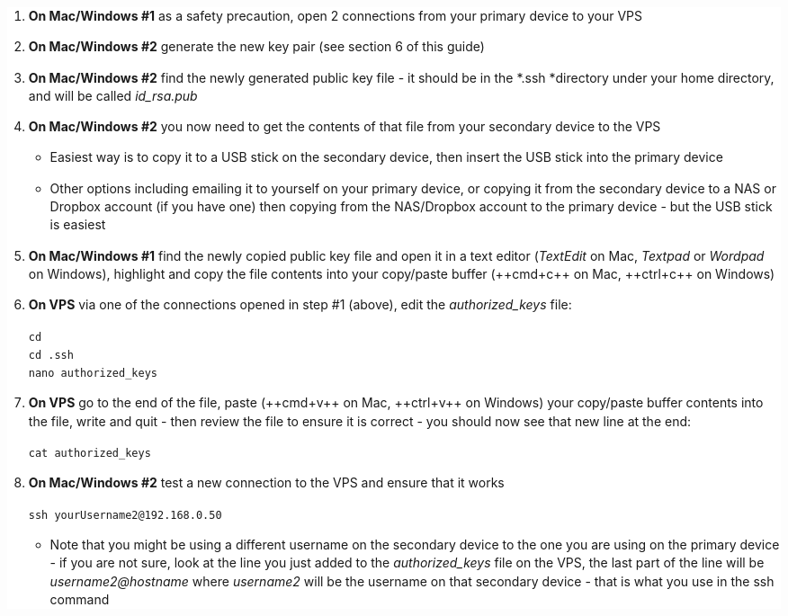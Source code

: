 1. **On Mac/Windows #1** as a safety precaution, open 2 connections from your primary device to your VPS

2. **On Mac/Windows #2** generate the new key pair (see section 6 of this guide)

3. **On Mac/Windows #2** find the newly generated public key file - it should be in the *.ssh *directory under your home directory, and will be called *id_rsa.pub* 

4. **On Mac/Windows #2** you now need to get the contents of that file from your secondary device to the VPS

    - Easiest way is to copy it to a USB stick on the secondary device, then insert the USB stick into the primary device
    
    - Other options including emailing it to yourself on your primary device, or copying it from the secondary device to a NAS or Dropbox account (if you have one) then copying from the NAS/Dropbox account to the primary device - but the USB stick is easiest

5. **On Mac/Windows #1** find the newly copied public key file and open it in a text editor (*TextEdit* on Mac, *Textpad* or *Wordpad* on Windows), highlight and copy the file contents into your copy/paste buffer (++cmd+c++ on Mac, ++ctrl+c++ on Windows)

6. **On VPS** via one of the connections opened in step #1 (above), edit the *authorized_keys* file:

    ```
    cd
    cd .ssh
    nano authorized_keys
    ```
   
7. **On VPS** go to the end of the file, paste (++cmd+v++ on Mac, ++ctrl+v++ on Windows) your copy/paste buffer contents into the file, write and quit - then review the file to ensure it is correct - you should now see that new line at the end:

    ```
    cat authorized_keys
    ```

8. **On Mac/Windows #2** test a new connection to the VPS and ensure that it works

    ```
    ssh yourUsername2@192.168.0.50
    ```
    
    - Note that you might be using a different username on the secondary device to the one you are using on the primary device - if you are not sure, look at the line you just added to the *authorized_keys* file on the VPS, the last part of the line will be *username2@hostname* where *username2* will be the username on that secondary device - that is what you use in the ssh command


